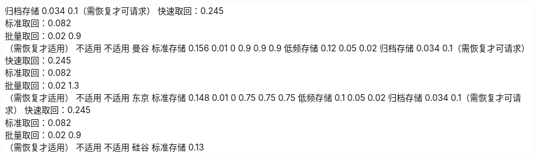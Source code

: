    </tr>
   <tr>
      <td>归档存储</td>
      <td >0.034</td>
      <td align="center">0.1（需恢复才可请求）</td>
      <td width="150px"nowrap="nowrap" >快速取回：0.245<br>标准取回：0.082<br>批量取回：0.02</td>
      <td>0.9<br>（需恢复才适用）</td>
      <td align="center">不适用</td>
      <td align="center">不适用</td>
   </tr>
   <tr>
      <td rowspan=3>曼谷</td>
      <td>标准存储</td>
      <td>0.156</td>
      <td>0.01</td>
      <td>0</td>
      <td rowspan=2>0.9</td>
      <td rowspan=2>0.9</td>
      <td rowspan=2>0.9</td>
   </tr>
   <tr>
      <td>低频存储</td>
      <td>0.12</td>
      <td>0.05</td>
      <td>0.02</td>
   </tr>
   <tr>
      <td>归档存储</td>
      <td >0.034</td>
      <td align="center">0.1（需恢复才可请求）</td>
      <td width="150px"nowrap="nowrap" >快速取回：0.245<br>标准取回：0.082<br>批量取回：0.02</td>
      <td>1.3<br>（需恢复才适用）</td>
      <td align="center">不适用</td>
      <td align="center">不适用</td>
   </tr>
   <tr>
      <td rowspan=3>东京</td>
      <td>标准存储</td>
      <td>0.148</td>
      <td>0.01</td>
      <td>0</td>
      <td rowspan=2>0.75</td>
      <td rowspan=2>0.75</td>
      <td rowspan=2>0.75</td>
   </tr>
   <tr>
      <td>低频存储</td>
      <td>0.1</td>
      <td>0.05</td>
      <td>0.02</td>
   </tr>
   <tr>
      <td>归档存储</td>
      <td >0.034</td>
      <td align="center">0.1（需恢复才可请求）</td>
      <td width="150px"nowrap="nowrap" >快速取回：0.245<br>标准取回：0.082<br>批量取回：0.02</td>
      <td>0.9<br>（需恢复才适用）</td>
      <td align="center">不适用</td>
      <td align="center">不适用</td>
   </tr>
   <tr>
      <td rowspan=3>硅谷</td>
      <td>标准存储</td>
      <td>0.13</td>